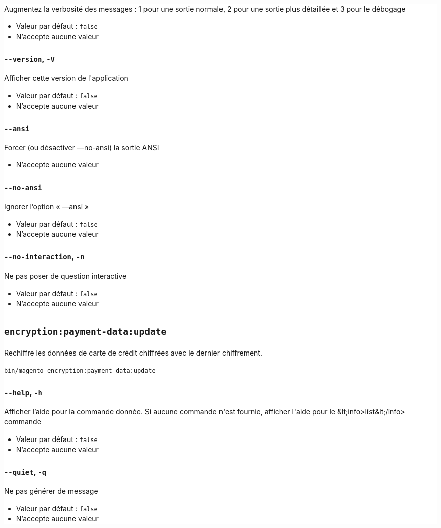 Augmentez la verbosité des messages : 1 pour une sortie normale, 2 pour une sortie plus détaillée et 3 pour le débogage

- Valeur par défaut : `false`
- N’accepte aucune valeur

### `--version`, `-V`

Afficher cette version de l&#39;application

- Valeur par défaut : `false`
- N’accepte aucune valeur

### `--ansi`

Forcer (ou désactiver —no-ansi) la sortie ANSI

- N’accepte aucune valeur

### `--no-ansi`

Ignorer l’option « —ansi »

- Valeur par défaut : `false`
- N’accepte aucune valeur

### `--no-interaction`, `-n`

Ne pas poser de question interactive

- Valeur par défaut : `false`
- N’accepte aucune valeur


## `encryption:payment-data:update`

Rechiffre les données de carte de crédit chiffrées avec le dernier chiffrement.

```bash
bin/magento encryption:payment-data:update
```

### `--help`, `-h`

Afficher l’aide pour la commande donnée. Si aucune commande n&#39;est fournie, afficher l&#39;aide pour le \&lt;info>list\&lt;/info> commande

- Valeur par défaut : `false`
- N’accepte aucune valeur

### `--quiet`, `-q`

Ne pas générer de message

- Valeur par défaut : `false`
- N’accepte aucune valeur
